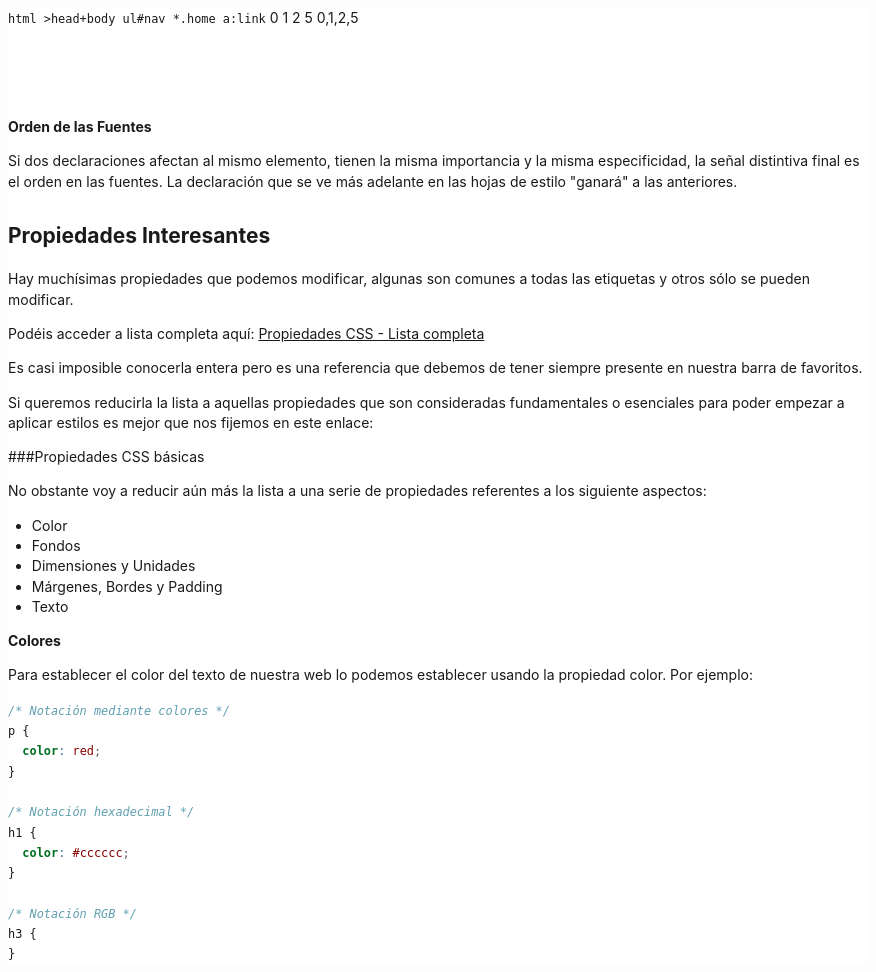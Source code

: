   <tr>
    <td><code>html &gt;head+body ul#nav *.home a:link</code></td>
    <td>0</td>
    <td>1</td>
    <td>2</td>
    <td>5</td>
    <td>0,1,2,5</td>
  </tr>                    
</tbody>
</table>

<br><br><br>

**Orden de las Fuentes**

Si dos declaraciones afectan al mismo elemento, tienen la misma importancia y la misma especificidad, la señal distintiva final es el orden en las fuentes. La declaración que se ve más adelante en las hojas de estilo "ganará" a las anteriores.


## Propiedades Interesantes

Hay muchísimas propiedades que podemos modificar, algunas son comunes a todas las etiquetas y otros sólo se pueden modificar.

Podéis acceder a lista completa aquí: [Propiedades CSS - Lista completa](https://developer.mozilla.org/es/docs/Web/CSS/Referencia_CSS)

Es casi imposible conocerla entera pero es una referencia que debemos de tener siempre presente en nuestra barra de favoritos.

Si queremos reducirla la lista a aquellas propiedades que son consideradas fundamentales o esenciales para poder empezar a aplicar estilos es mejor que nos fijemos en este enlace:

###Propiedades CSS básicas

No obstante voy a reducir aún más la lista a una serie de propiedades referentes a los siguiente aspectos:

* Color
* Fondos
* Dimensiones y Unidades
* Márgenes, Bordes y Padding
* Texto

**Colores**

Para establecer el color del texto de nuestra web lo podemos establecer usando la propiedad color. Por ejemplo:

```css
/* Notación mediante colores */
p {
  color: red;
}

/* Notación hexadecimal */
h1 {
  color: #cccccc;
}

/* Notación RGB */
h3 {
}
```
